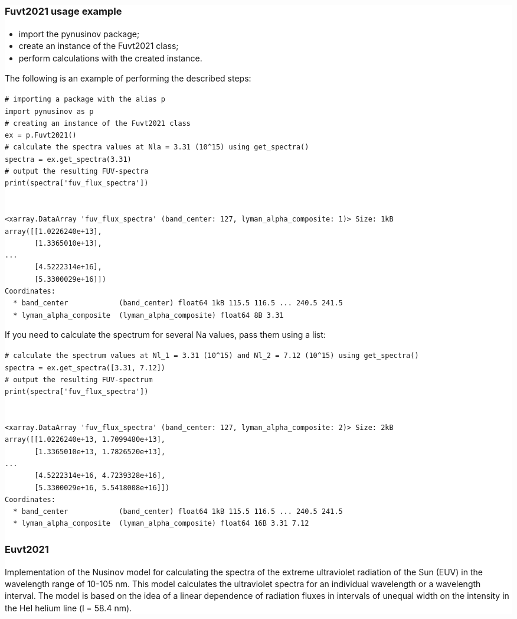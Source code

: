 ### Fuvt2021 usage example

- import the pynusinov package;
- create an instance of the Fuvt2021 class;
- perform calculations with the created instance.

The following is an example of performing the described steps:

```
# importing a package with the alias p
import pynusinov as p
# creating an instance of the Fuvt2021 class
ex = p.Fuvt2021()
# calculate the spectra values at Nla = 3.31 (10^15) using get_spectra()
spectra = ex.get_spectra(3.31)
# output the resulting FUV-spectra
print(spectra['fuv_flux_spectra'])


<xarray.DataArray 'fuv_flux_spectra' (band_center: 127, lyman_alpha_composite: 1)> Size: 1kB
array([[1.0226240e+13],
       [1.3365010e+13],
...
       [4.5222314e+16],
       [5.3300029e+16]])
Coordinates:
  * band_center            (band_center) float64 1kB 115.5 116.5 ... 240.5 241.5
  * lyman_alpha_composite  (lyman_alpha_composite) float64 8B 3.31
```

If you need to calculate the spectrum for several Na values, pass them using a list:

```
# calculate the spectrum values at Nl_1 = 3.31 (10^15) and Nl_2 = 7.12 (10^15) using get_spectra()
spectra = ex.get_spectra([3.31, 7.12])
# output the resulting FUV-spectrum
print(spectra['fuv_flux_spectra'])


<xarray.DataArray 'fuv_flux_spectra' (band_center: 127, lyman_alpha_composite: 2)> Size: 2kB
array([[1.0226240e+13, 1.7099480e+13],
       [1.3365010e+13, 1.7826520e+13],
...
       [4.5222314e+16, 4.7239328e+16],
       [5.3300029e+16, 5.5418008e+16]])
Coordinates:
  * band_center            (band_center) float64 1kB 115.5 116.5 ... 240.5 241.5
  * lyman_alpha_composite  (lyman_alpha_composite) float64 16B 3.31 7.12
```

### Euvt2021

Implementation of the Nusinov model for calculating the spectra of the extreme ultraviolet radiation of the Sun (EUV)
in the wavelength range of 10-105 nm. This model calculates the ultraviolet spectra for an individual wavelength or 
a wavelength interval. The model is based on the idea of a linear dependence of radiation fluxes in intervals
of unequal width on the intensity in the HeI helium line (l = 58.4 nm). 
